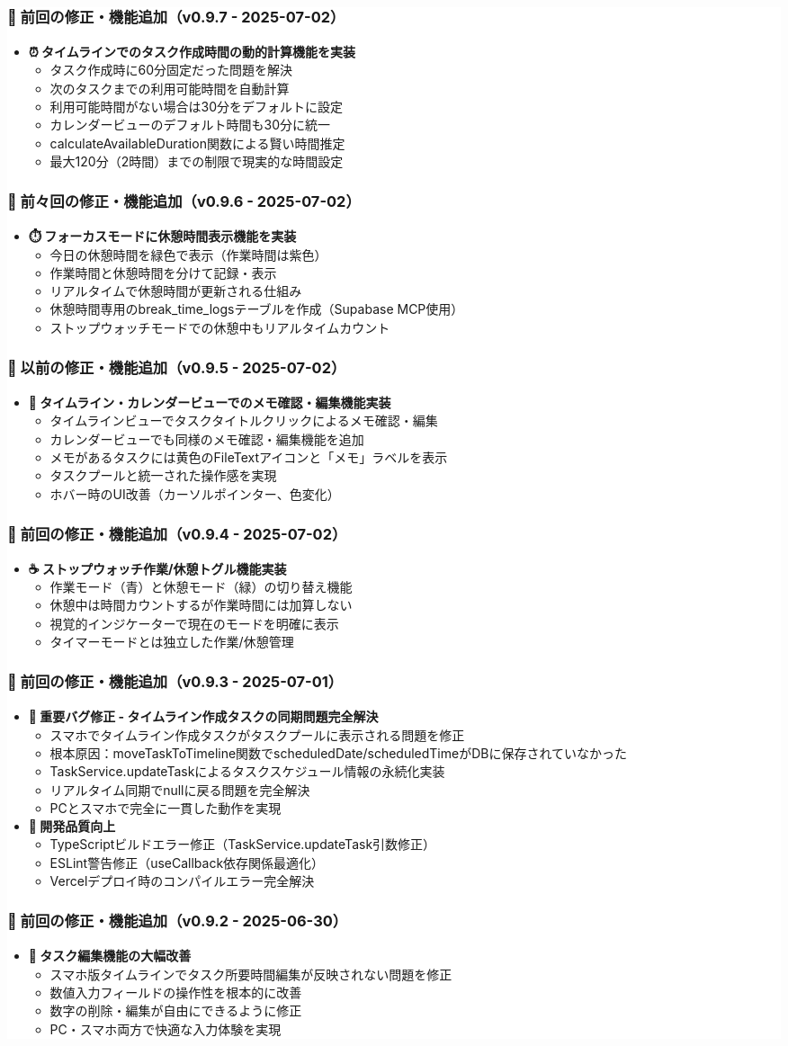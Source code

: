 ### 🎯 前回の修正・機能追加（v0.9.7 - 2025-07-02）
- **⏰ タイムラインでのタスク作成時間の動的計算機能を実装**
  - タスク作成時に60分固定だった問題を解決
  - 次のタスクまでの利用可能時間を自動計算
  - 利用可能時間がない場合は30分をデフォルトに設定
  - カレンダービューのデフォルト時間も30分に統一
  - calculateAvailableDuration関数による賢い時間推定
  - 最大120分（2時間）までの制限で現実的な時間設定

### 🎯 前々回の修正・機能追加（v0.9.6 - 2025-07-02）
- **⏱️ フォーカスモードに休憩時間表示機能を実装**
  - 今日の休憩時間を緑色で表示（作業時間は紫色）
  - 作業時間と休憩時間を分けて記録・表示
  - リアルタイムで休憩時間が更新される仕組み
  - 休憩時間専用のbreak_time_logsテーブルを作成（Supabase MCP使用）
  - ストップウォッチモードでの休憩中もリアルタイムカウント

### 🎯 以前の修正・機能追加（v0.9.5 - 2025-07-02）
- **📝 タイムライン・カレンダービューでのメモ確認・編集機能実装**
  - タイムラインビューでタスクタイトルクリックによるメモ確認・編集
  - カレンダービューでも同様のメモ確認・編集機能を追加
  - メモがあるタスクには黄色のFileTextアイコンと「メモ」ラベルを表示
  - タスクプールと統一された操作感を実現
  - ホバー時のUI改善（カーソルポインター、色変化）

### 🎯 前回の修正・機能追加（v0.9.4 - 2025-07-02）
- **☕ ストップウォッチ作業/休憩トグル機能実装**
  - 作業モード（青）と休憩モード（緑）の切り替え機能
  - 休憩中は時間カウントするが作業時間には加算しない
  - 視覚的インジケーターで現在のモードを明確に表示
  - タイマーモードとは独立した作業/休憩管理

### 🎯 前回の修正・機能追加（v0.9.3 - 2025-07-01）
- **🐛 重要バグ修正 - タイムライン作成タスクの同期問題完全解決**
  - スマホでタイムライン作成タスクがタスクプールに表示される問題を修正
  - 根本原因：moveTaskToTimeline関数でscheduledDate/scheduledTimeがDBに保存されていなかった
  - TaskService.updateTaskによるタスクスケジュール情報の永続化実装
  - リアルタイム同期でnullに戻る問題を完全解決
  - PCとスマホで完全に一貫した動作を実現
- **🔧 開発品質向上**
  - TypeScriptビルドエラー修正（TaskService.updateTask引数修正）
  - ESLint警告修正（useCallback依存関係最適化）
  - Vercelデプロイ時のコンパイルエラー完全解決

### 🎯 前回の修正・機能追加（v0.9.2 - 2025-06-30）
- **📱 タスク編集機能の大幅改善**
  - スマホ版タイムラインでタスク所要時間編集が反映されない問題を修正
  - 数値入力フィールドの操作性を根本的に改善
  - 数字の削除・編集が自由にできるように修正
  - PC・スマホ両方で快適な入力体験を実現
